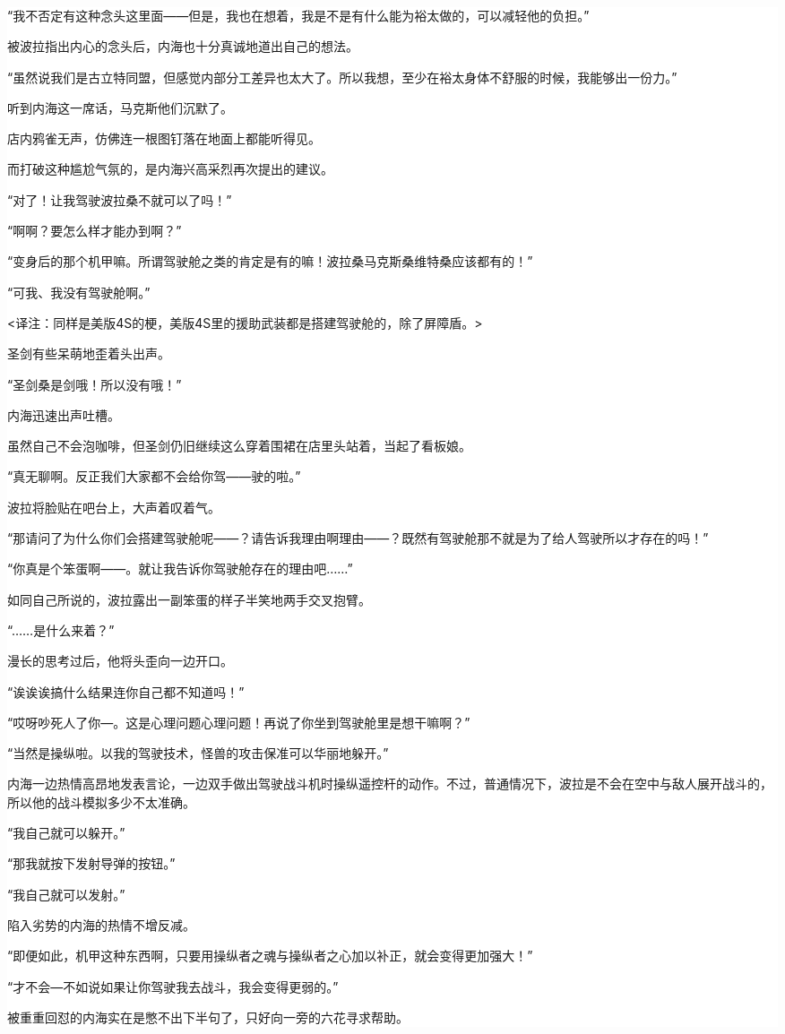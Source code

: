 “我不否定有这种念头这里面——但是，我也在想着，我是不是有什么能为裕太做的，可以减轻他的负担。”

被波拉指出内心的念头后，内海也十分真诚地道出自己的想法。

“虽然说我们是古立特同盟，但感觉内部分工差异也太大了。所以我想，至少在裕太身体不舒服的时候，我能够出一份力。”

听到内海这一席话，马克斯他们沉默了。

店内鸦雀无声，仿佛连一根图钉落在地面上都能听得见。

而打破这种尴尬气氛的，是内海兴高采烈再次提出的建议。

“对了！让我驾驶波拉桑不就可以了吗！”

“啊啊？要怎么样才能办到啊？”

“变身后的那个机甲嘛。所谓驾驶舱之类的肯定是有的嘛！波拉桑马克斯桑维特桑应该都有的！”

“可我、我没有驾驶舱啊。”

<译注：同样是美版4S的梗，美版4S里的援助武装都是搭建驾驶舱的，除了屏障盾。>

圣剑有些呆萌地歪着头出声。

“圣剑桑是剑哦！所以没有哦！”

内海迅速出声吐槽。

虽然自己不会泡咖啡，但圣剑仍旧继续这么穿着围裙在店里头站着，当起了看板娘。

“真无聊啊。反正我们大家都不会给你驾——驶的啦。”

波拉将脸贴在吧台上，大声着叹着气。

“那请问了为什么你们会搭建驾驶舱呢——？请告诉我理由啊理由——？既然有驾驶舱那不就是为了给人驾驶所以才存在的吗！”

“你真是个笨蛋啊——。就让我告诉你驾驶舱存在的理由吧……”

如同自己所说的，波拉露出一副笨蛋的样子半笑地两手交叉抱臂。

“……是什么来着？”

漫长的思考过后，他将头歪向一边开口。

“诶诶诶搞什么结果连你自己都不知道吗！”

“哎呀吵死人了你—。这是心理问题心理问题！再说了你坐到驾驶舱里是想干嘛啊？”

“当然是操纵啦。以我的驾驶技术，怪兽的攻击保准可以华丽地躲开。”

内海一边热情高昂地发表言论，一边双手做出驾驶战斗机时操纵遥控杆的动作。不过，普通情况下，波拉是不会在空中与敌人展开战斗的，所以他的战斗模拟多少不太准确。

“我自己就可以躲开。”

“那我就按下发射导弹的按钮。”

“我自己就可以发射。”

陷入劣势的内海的热情不增反减。

“即便如此，机甲这种东西啊，只要用操纵者之魂与操纵者之心加以补正，就会变得更加强大！”

“才不会—不如说如果让你驾驶我去战斗，我会变得更弱的。”

被重重回怼的内海实在是憋不出下半句了，只好向一旁的六花寻求帮助。
